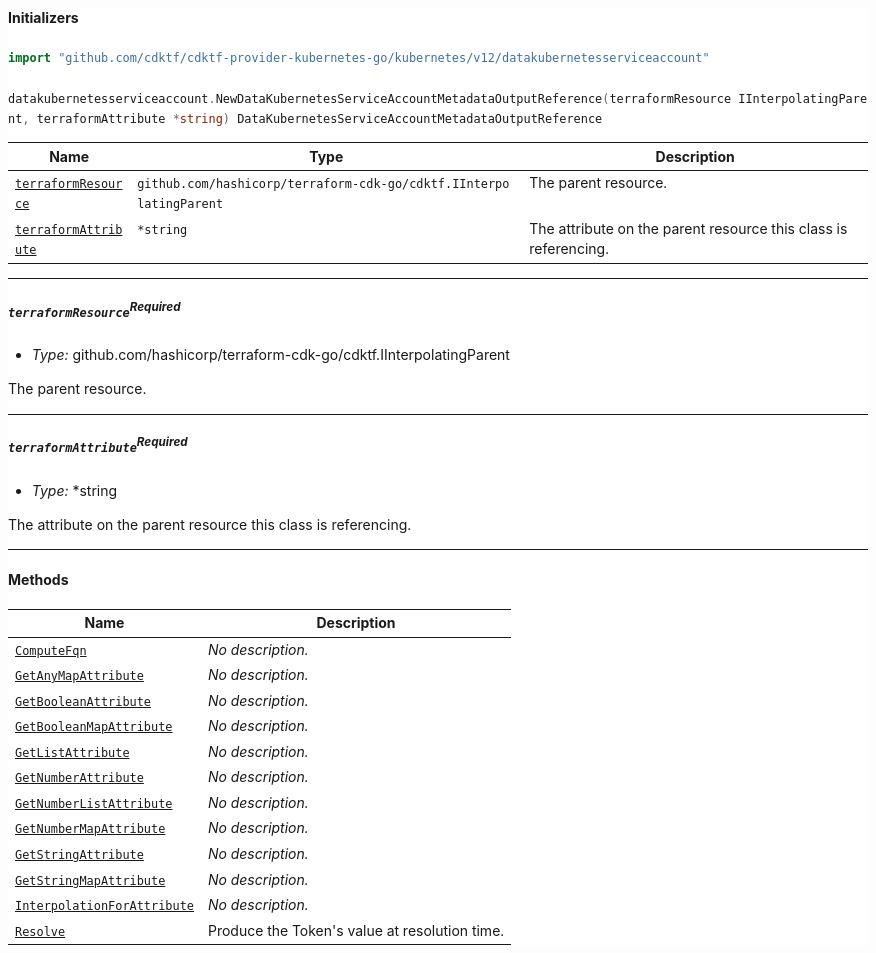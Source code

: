 #### Initializers <a name="Initializers" id="@cdktf/provider-kubernetes.dataKubernetesServiceAccount.DataKubernetesServiceAccountMetadataOutputReference.Initializer"></a>

```go
import "github.com/cdktf/cdktf-provider-kubernetes-go/kubernetes/v12/datakubernetesserviceaccount"

datakubernetesserviceaccount.NewDataKubernetesServiceAccountMetadataOutputReference(terraformResource IInterpolatingParent, terraformAttribute *string) DataKubernetesServiceAccountMetadataOutputReference
```

| **Name** | **Type** | **Description** |
| --- | --- | --- |
| <code><a href="#@cdktf/provider-kubernetes.dataKubernetesServiceAccount.DataKubernetesServiceAccountMetadataOutputReference.Initializer.parameter.terraformResource">terraformResource</a></code> | <code>github.com/hashicorp/terraform-cdk-go/cdktf.IInterpolatingParent</code> | The parent resource. |
| <code><a href="#@cdktf/provider-kubernetes.dataKubernetesServiceAccount.DataKubernetesServiceAccountMetadataOutputReference.Initializer.parameter.terraformAttribute">terraformAttribute</a></code> | <code>*string</code> | The attribute on the parent resource this class is referencing. |

---

##### `terraformResource`<sup>Required</sup> <a name="terraformResource" id="@cdktf/provider-kubernetes.dataKubernetesServiceAccount.DataKubernetesServiceAccountMetadataOutputReference.Initializer.parameter.terraformResource"></a>

- *Type:* github.com/hashicorp/terraform-cdk-go/cdktf.IInterpolatingParent

The parent resource.

---

##### `terraformAttribute`<sup>Required</sup> <a name="terraformAttribute" id="@cdktf/provider-kubernetes.dataKubernetesServiceAccount.DataKubernetesServiceAccountMetadataOutputReference.Initializer.parameter.terraformAttribute"></a>

- *Type:* *string

The attribute on the parent resource this class is referencing.

---

#### Methods <a name="Methods" id="Methods"></a>

| **Name** | **Description** |
| --- | --- |
| <code><a href="#@cdktf/provider-kubernetes.dataKubernetesServiceAccount.DataKubernetesServiceAccountMetadataOutputReference.computeFqn">ComputeFqn</a></code> | *No description.* |
| <code><a href="#@cdktf/provider-kubernetes.dataKubernetesServiceAccount.DataKubernetesServiceAccountMetadataOutputReference.getAnyMapAttribute">GetAnyMapAttribute</a></code> | *No description.* |
| <code><a href="#@cdktf/provider-kubernetes.dataKubernetesServiceAccount.DataKubernetesServiceAccountMetadataOutputReference.getBooleanAttribute">GetBooleanAttribute</a></code> | *No description.* |
| <code><a href="#@cdktf/provider-kubernetes.dataKubernetesServiceAccount.DataKubernetesServiceAccountMetadataOutputReference.getBooleanMapAttribute">GetBooleanMapAttribute</a></code> | *No description.* |
| <code><a href="#@cdktf/provider-kubernetes.dataKubernetesServiceAccount.DataKubernetesServiceAccountMetadataOutputReference.getListAttribute">GetListAttribute</a></code> | *No description.* |
| <code><a href="#@cdktf/provider-kubernetes.dataKubernetesServiceAccount.DataKubernetesServiceAccountMetadataOutputReference.getNumberAttribute">GetNumberAttribute</a></code> | *No description.* |
| <code><a href="#@cdktf/provider-kubernetes.dataKubernetesServiceAccount.DataKubernetesServiceAccountMetadataOutputReference.getNumberListAttribute">GetNumberListAttribute</a></code> | *No description.* |
| <code><a href="#@cdktf/provider-kubernetes.dataKubernetesServiceAccount.DataKubernetesServiceAccountMetadataOutputReference.getNumberMapAttribute">GetNumberMapAttribute</a></code> | *No description.* |
| <code><a href="#@cdktf/provider-kubernetes.dataKubernetesServiceAccount.DataKubernetesServiceAccountMetadataOutputReference.getStringAttribute">GetStringAttribute</a></code> | *No description.* |
| <code><a href="#@cdktf/provider-kubernetes.dataKubernetesServiceAccount.DataKubernetesServiceAccountMetadataOutputReference.getStringMapAttribute">GetStringMapAttribute</a></code> | *No description.* |
| <code><a href="#@cdktf/provider-kubernetes.dataKubernetesServiceAccount.DataKubernetesServiceAccountMetadataOutputReference.interpolationForAttribute">InterpolationForAttribute</a></code> | *No description.* |
| <code><a href="#@cdktf/provider-kubernetes.dataKubernetesServiceAccount.DataKubernetesServiceAccountMetadataOutputReference.resolve">Resolve</a></code> | Produce the Token's value at resolution time. |